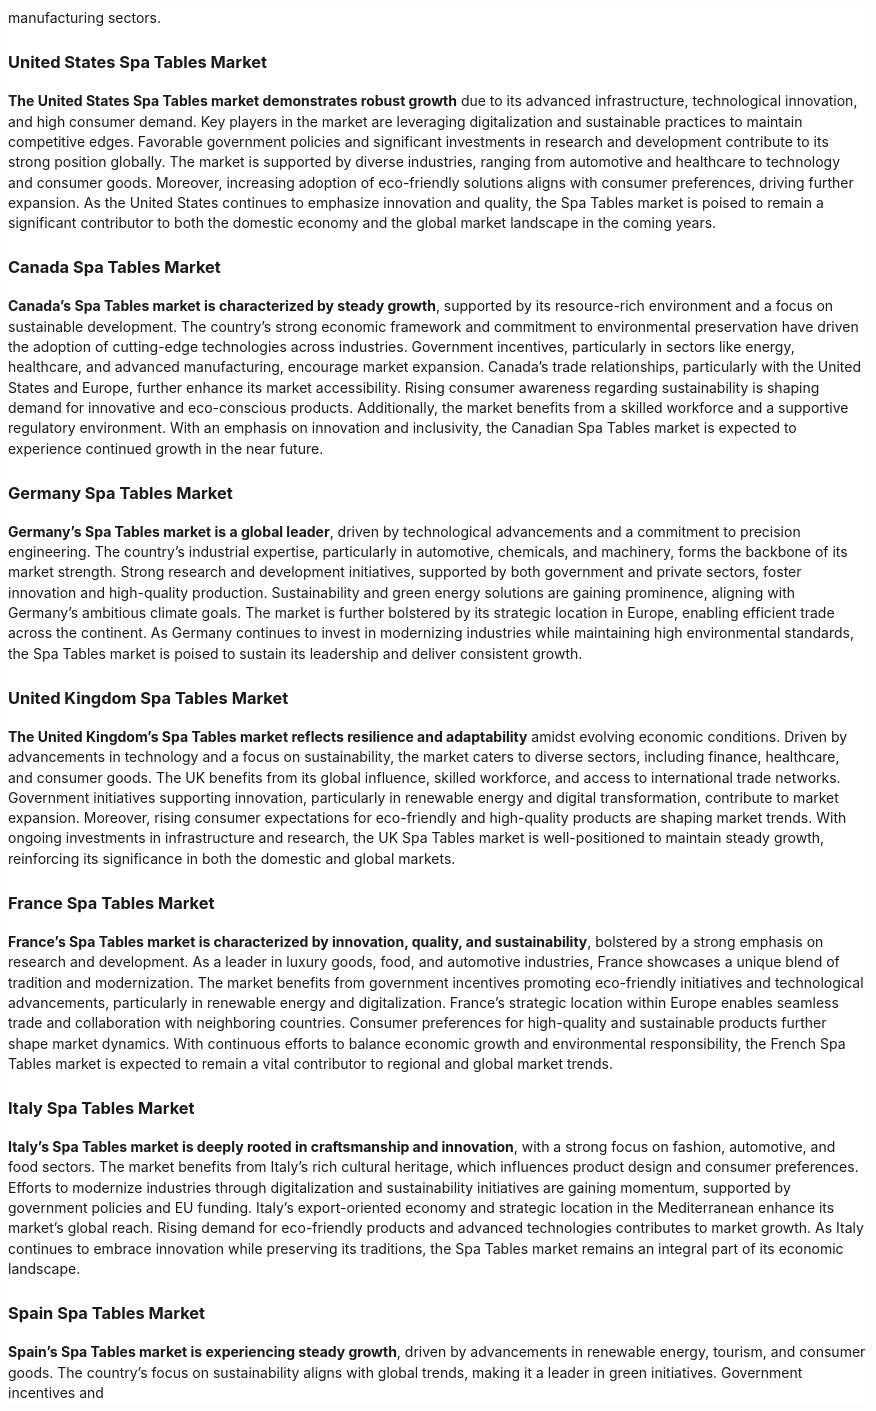 manufacturing sectors.</span></em></p></blockquote><h3><strong>United States Spa Tables Market</strong></h3><p><strong>The United States Spa Tables market demonstrates robust growth</strong> due to its advanced infrastructure, technological innovation, and high consumer demand. Key players in the market are leveraging digitalization and sustainable practices to maintain competitive edges. Favorable government policies and significant investments in research and development contribute to its strong position globally. The market is supported by diverse industries, ranging from automotive and healthcare to technology and consumer goods. Moreover, increasing adoption of eco-friendly solutions aligns with consumer preferences, driving further expansion. As the United States continues to emphasize innovation and quality, the Spa Tables market is poised to remain a significant contributor to both the domestic economy and the global market landscape in the coming years.</p><h3><strong>Canada Spa Tables Market</strong></h3><p><strong>Canada&rsquo;s Spa Tables market is characterized by steady growth</strong>, supported by its resource-rich environment and a focus on sustainable development. The country&rsquo;s strong economic framework and commitment to environmental preservation have driven the adoption of cutting-edge technologies across industries. Government incentives, particularly in sectors like energy, healthcare, and advanced manufacturing, encourage market expansion. Canada&rsquo;s trade relationships, particularly with the United States and Europe, further enhance its market accessibility. Rising consumer awareness regarding sustainability is shaping demand for innovative and eco-conscious products. Additionally, the market benefits from a skilled workforce and a supportive regulatory environment. With an emphasis on innovation and inclusivity, the Canadian Spa Tables market is expected to experience continued growth in the near future.</p><h3><strong>Germany Spa Tables Market</strong></h3><p><strong>Germany&rsquo;s Spa Tables market is a global leader</strong>, driven by technological advancements and a commitment to precision engineering. The country&rsquo;s industrial expertise, particularly in automotive, chemicals, and machinery, forms the backbone of its market strength. Strong research and development initiatives, supported by both government and private sectors, foster innovation and high-quality production. Sustainability and green energy solutions are gaining prominence, aligning with Germany&rsquo;s ambitious climate goals. The market is further bolstered by its strategic location in Europe, enabling efficient trade across the continent. As Germany continues to invest in modernizing industries while maintaining high environmental standards, the Spa Tables market is poised to sustain its leadership and deliver consistent growth.</p><h3><strong>United Kingdom Spa Tables Market</strong></h3><p><strong>The United Kingdom&rsquo;s Spa Tables market reflects resilience and adaptability</strong> amidst evolving economic conditions. Driven by advancements in technology and a focus on sustainability, the market caters to diverse sectors, including finance, healthcare, and consumer goods. The UK benefits from its global influence, skilled workforce, and access to international trade networks. Government initiatives supporting innovation, particularly in renewable energy and digital transformation, contribute to market expansion. Moreover, rising consumer expectations for eco-friendly and high-quality products are shaping market trends. With ongoing investments in infrastructure and research, the UK Spa Tables market is well-positioned to maintain steady growth, reinforcing its significance in both the domestic and global markets.</p><h3><strong>France Spa Tables Market</strong></h3><p><strong>France&rsquo;s Spa Tables market is characterized by innovation, quality, and sustainability</strong>, bolstered by a strong emphasis on research and development. As a leader in luxury goods, food, and automotive industries, France showcases a unique blend of tradition and modernization. The market benefits from government incentives promoting eco-friendly initiatives and technological advancements, particularly in renewable energy and digitalization. France&rsquo;s strategic location within Europe enables seamless trade and collaboration with neighboring countries. Consumer preferences for high-quality and sustainable products further shape market dynamics. With continuous efforts to balance economic growth and environmental responsibility, the French Spa Tables market is expected to remain a vital contributor to regional and global market trends.</p><h3><strong>Italy Spa Tables Market</strong></h3><p><strong>Italy&rsquo;s Spa Tables market is deeply rooted in craftsmanship and innovation</strong>, with a strong focus on fashion, automotive, and food sectors. The market benefits from Italy&rsquo;s rich cultural heritage, which influences product design and consumer preferences. Efforts to modernize industries through digitalization and sustainability initiatives are gaining momentum, supported by government policies and EU funding. Italy&rsquo;s export-oriented economy and strategic location in the Mediterranean enhance its market&rsquo;s global reach. Rising demand for eco-friendly products and advanced technologies contributes to market growth. As Italy continues to embrace innovation while preserving its traditions, the Spa Tables market remains an integral part of its economic landscape.</p><h3><strong>Spain Spa Tables Market</strong></h3><p><strong>Spain&rsquo;s Spa Tables market is experiencing steady growth</strong>, driven by advancements in renewable energy, tourism, and consumer goods. The country&rsquo;s focus on sustainability aligns with global trends, making it a leader in green initiatives. Government incentives and